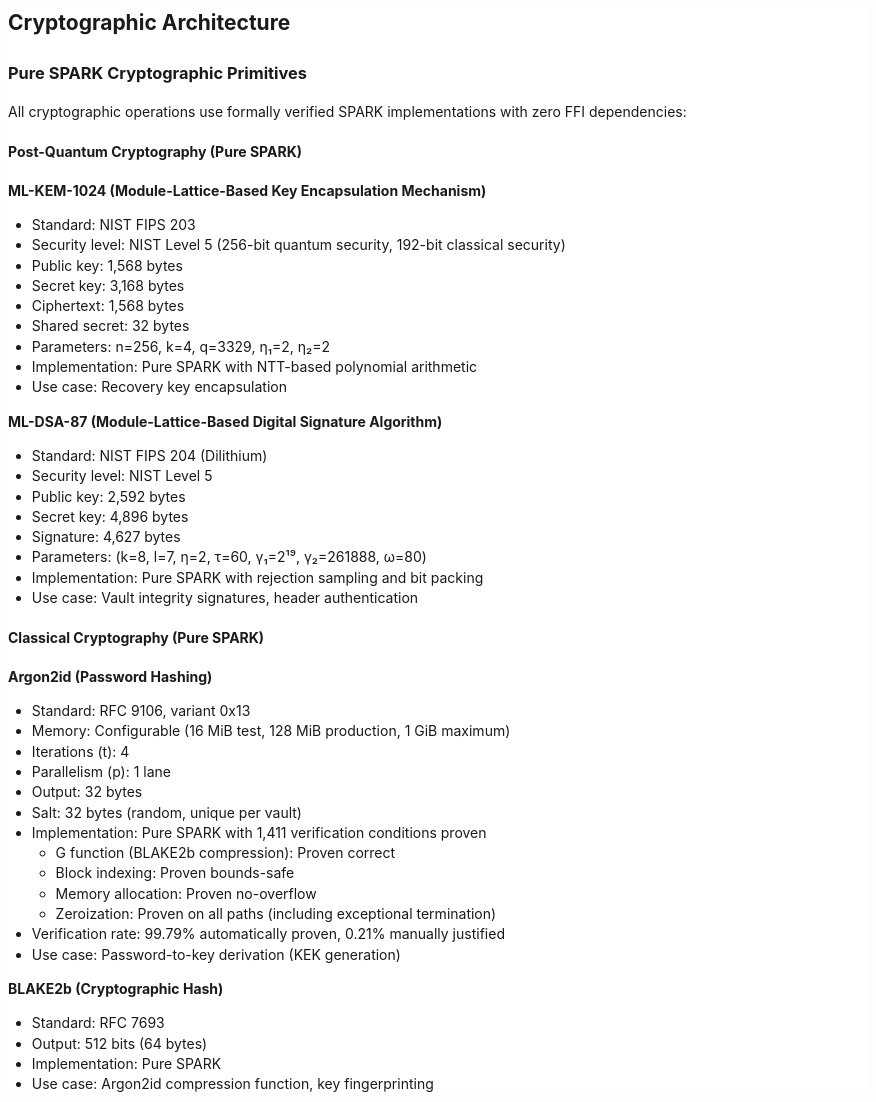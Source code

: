 ## Cryptographic Architecture

### Pure SPARK Cryptographic Primitives

All cryptographic operations use formally verified SPARK implementations with zero FFI dependencies:

#### Post-Quantum Cryptography (Pure SPARK)

**ML-KEM-1024 (Module-Lattice-Based Key Encapsulation Mechanism)**
- Standard: NIST FIPS 203
- Security level: NIST Level 5 (256-bit quantum security, 192-bit classical security)
- Public key: 1,568 bytes
- Secret key: 3,168 bytes
- Ciphertext: 1,568 bytes
- Shared secret: 32 bytes
- Parameters: n=256, k=4, q=3329, η₁=2, η₂=2
- Implementation: Pure SPARK with NTT-based polynomial arithmetic
- Use case: Recovery key encapsulation

**ML-DSA-87 (Module-Lattice-Based Digital Signature Algorithm)**
- Standard: NIST FIPS 204 (Dilithium)
- Security level: NIST Level 5
- Public key: 2,592 bytes
- Secret key: 4,896 bytes
- Signature: 4,627 bytes
- Parameters: (k=8, l=7, η=2, τ=60, γ₁=2¹⁹, γ₂=261888, ω=80)
- Implementation: Pure SPARK with rejection sampling and bit packing
- Use case: Vault integrity signatures, header authentication

#### Classical Cryptography (Pure SPARK)

**Argon2id (Password Hashing)**
- Standard: RFC 9106, variant 0x13
- Memory: Configurable (16 MiB test, 128 MiB production, 1 GiB maximum)
- Iterations (t): 4
- Parallelism (p): 1 lane
- Output: 32 bytes
- Salt: 32 bytes (random, unique per vault)
- Implementation: Pure SPARK with 1,411 verification conditions proven
  - G function (BLAKE2b compression): Proven correct
  - Block indexing: Proven bounds-safe
  - Memory allocation: Proven no-overflow
  - Zeroization: Proven on all paths (including exceptional termination)
- Verification rate: 99.79% automatically proven, 0.21% manually justified
- Use case: Password-to-key derivation (KEK generation)

**BLAKE2b (Cryptographic Hash)**
- Standard: RFC 7693
- Output: 512 bits (64 bytes)
- Implementation: Pure SPARK
- Use case: Argon2id compression function, key fingerprinting
